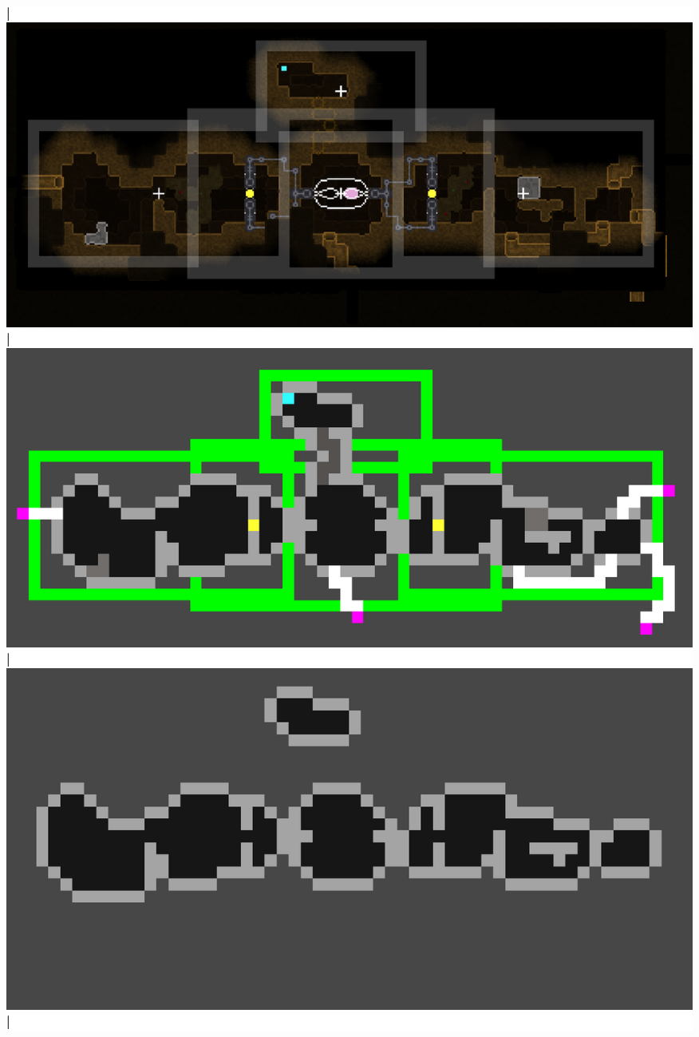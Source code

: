 |![](README%20Files/roommap_room.png)|![](README%20Files/roommap_editor.png)|![](README%20Files/roommap_template.png)|
